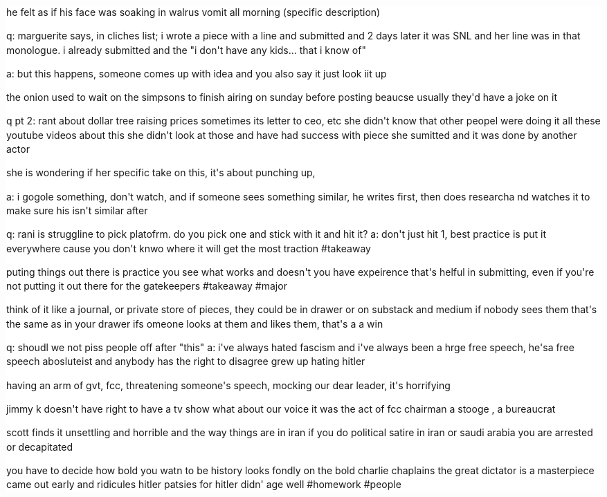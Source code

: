 he felt as if his face was soaking in walrus vomit all morning (specific description)

q: marguerite says, in cliches list; i wrote a piece with a line and submitted and 2 days later it was SNL and her line was in that monologue. i already submitted and the "i don't have any kids... that i know of"

a: but this happens, someone comes up with idea and you also say it
just look iit up

the onion used to wait on the simpsons to finish airing on sunday before posting beaucse usually they'd have a joke on it

q pt 2: rant about dollar tree raising prices
sometimes its letter to ceo, etc
she didn't know that other peopel were doing it
all these youtube videos about this
she didn't look at those and have had success with piece
she sumitted and it was done by another actor

she is wondering if her specific take on this, it's about punching up, 

a: i gogole something, don't watch, and if someone sees something similar, he writes first, then does researcha nd watches it to make sure his isn't similar after

q: rani is struggline to pick platofrm. do you pick one and stick with it and hit it?
a: don't just hit 1, best practice is put it everywhere cause you don't knwo where it will get the most traction #takeaway 

puting things out there is practice
you see what works and doesn't
you have expeirence that's helful in submitting, even if you're not putting it out there for the gatekeepers #takeaway #major 

think of it like a journal, or private store of pieces, they could be in drawer or on substack and medium
if nobody sees them that's the same as in your drawer
ifs omeone looks at them and likes them, that's a a win

q: shoudl we not piss people off after "this"
a: i've always hated fascism and i've always been a hrge free speech, he'sa  free speech abosluteist and anybody has the right to disagree
grew up hating hitler

having an arm of gvt, fcc, threatening someone's speech, mocking our dear leader, it's horrifying

jimmy k doesn't have right to have a tv show
what about our voice
it was the act of fcc chairman
a stooge , a bureaucrat 

scott finds it unsettling and horrible and the way things are in iran
if you do political satire in iran or saudi arabia you are arrested or decapitated

you have to decide how bold you watn to be
history looks fondly on the bold
charlie chaplains the great dictator is a masterpiece
came out early and ridicules hitler 
patsies for hitler didn' age well #homework #people 
